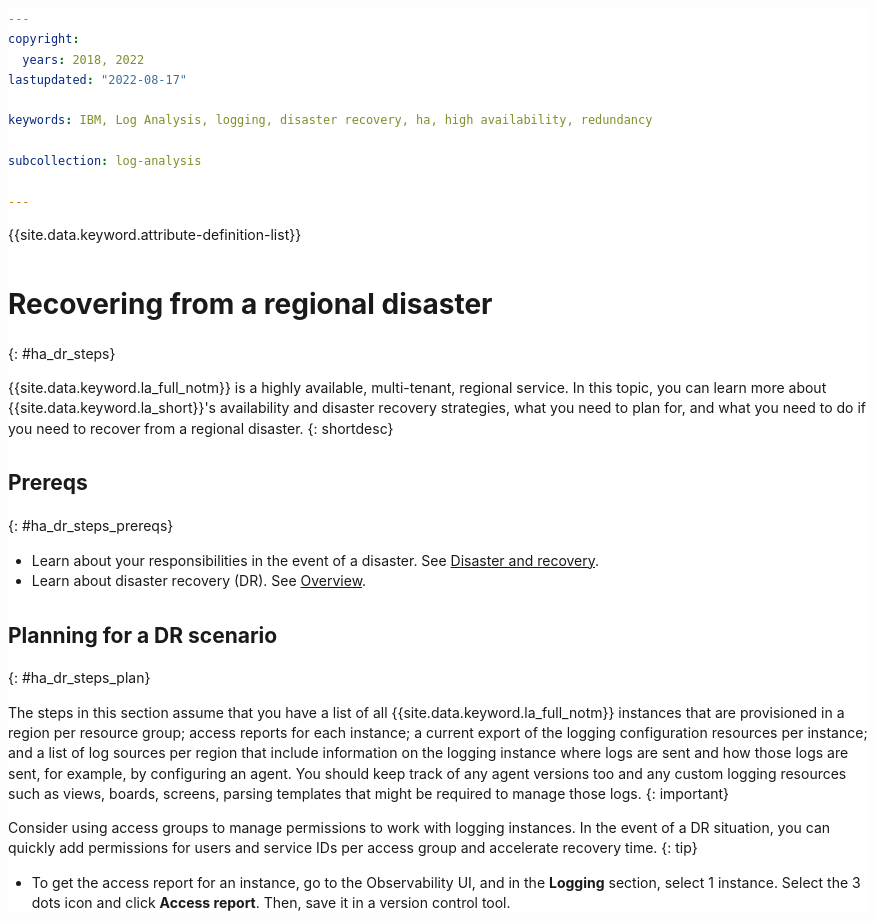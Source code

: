 ```yaml
---
copyright:
  years: 2018, 2022
lastupdated: "2022-08-17"

keywords: IBM, Log Analysis, logging, disaster recovery, ha, high availability, redundancy

subcollection: log-analysis

---
```


{{site.data.keyword.attribute-definition-list}}


# Recovering from a regional disaster
{: #ha_dr_steps}

{{site.data.keyword.la_full_notm}} is a highly available, multi-tenant, regional service. In this topic, you can learn more about {{site.data.keyword.la_short}}'s availability and disaster recovery strategies, what you need to plan for, and what you need to do if you need to recover from a regional disaster.
{: shortdesc}


## Prereqs
{: #ha_dr_steps_prereqs}

- Learn about your responsibilities in the event of a disaster. See [Disaster and recovery](/docs/log-analysis?topic=log-analysis-shared-responsibilities#disaster-recovery).
- Learn about disaster recovery (DR). See [Overview](#ha_dr_steps_ov).

## Planning for a DR scenario
{: #ha_dr_steps_plan}

The steps in this section assume that you have a list of all {{site.data.keyword.la_full_notm}} instances that are provisioned in a region per resource group; access reports for each instance; a current export of the logging configuration resources per instance; and a list of log sources per region that include information on the logging instance where logs are sent and how those logs are sent, for example, by configuring an agent. You should keep track of any agent versions too and any custom logging resources such as views, boards, screens, parsing templates that might be required to manage those logs.
{: important}

Consider using access groups to manage permissions to work with logging instances. In the event of a DR situation, you can quickly add permissions for users and service IDs per access group and accelerate recovery time.
{: tip}

- To get the access report for an instance, go to the Observability UI, and in the **Logging** section, select 1 instance. Select the 3 dots icon and click **Access report**. Then, save it in a version control tool.
